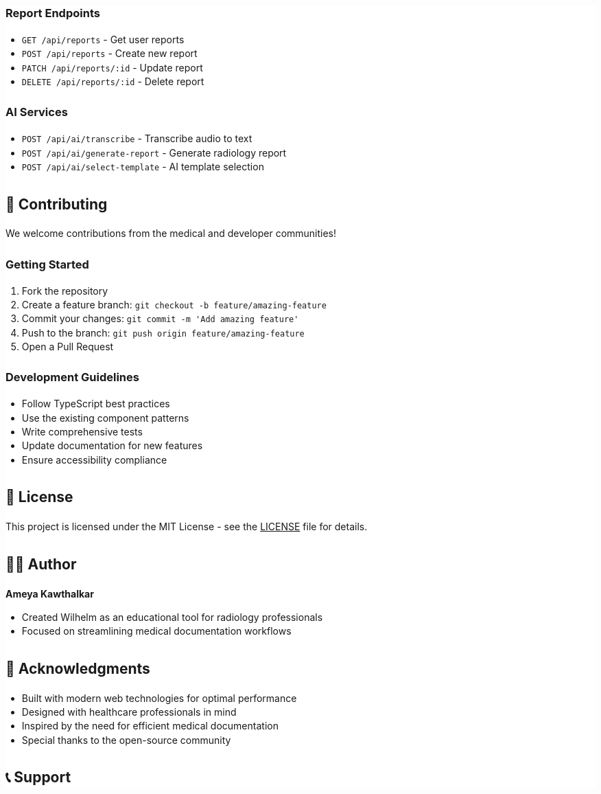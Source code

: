 ### Report Endpoints

- `GET /api/reports` - Get user reports
- `POST /api/reports` - Create new report
- `PATCH /api/reports/:id` - Update report
- `DELETE /api/reports/:id` - Delete report

### AI Services

- `POST /api/ai/transcribe` - Transcribe audio to text
- `POST /api/ai/generate-report` - Generate radiology report
- `POST /api/ai/select-template` - AI template selection

## 🤝 Contributing

We welcome contributions from the medical and developer communities!

### Getting Started

1. Fork the repository
2. Create a feature branch: `git checkout -b feature/amazing-feature`
3. Commit your changes: `git commit -m 'Add amazing feature'`
4. Push to the branch: `git push origin feature/amazing-feature`
5. Open a Pull Request

### Development Guidelines

- Follow TypeScript best practices
- Use the existing component patterns
- Write comprehensive tests
- Update documentation for new features
- Ensure accessibility compliance

## 📄 License

This project is licensed under the MIT License - see the [LICENSE](LICENSE) file for details.

## 👨‍💻 Author

**Ameya Kawthalkar**
- Created Wilhelm as an educational tool for radiology professionals
- Focused on streamlining medical documentation workflows

## 🙏 Acknowledgments

- Built with modern web technologies for optimal performance
- Designed with healthcare professionals in mind
- Inspired by the need for efficient medical documentation
- Special thanks to the open-source community

## 📞 Support
